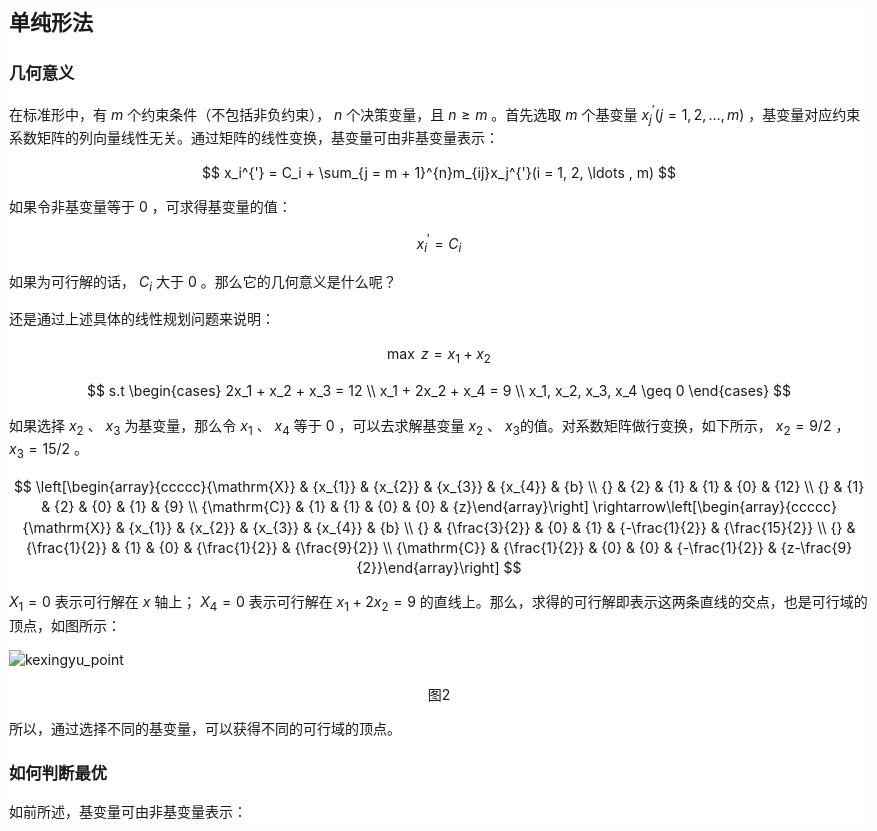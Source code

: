## 单纯形法

### 几何意义

在标准形中，有 $m$ 个约束条件（不包括非负约束）， $n$ 个决策变量，且 $n \geq m$ 。首先选取 $m$ 个基变量 $x_j^{'}(j = 1, 2, \ldots, m )$ ，基变量对应约束系数矩阵的列向量线性无关。通过矩阵的线性变换，基变量可由非基变量表示：

$$
x_i^{'} = C_i + \sum_{j = m + 1}^{n}m_{ij}x_j^{'}(i = 1, 2, \ldots , m)
$$

如果令非基变量等于 $0$ ，可求得基变量的值：

$$
x_i^{'} = C_i
$$

如果为可行解的话， $C_i$ 大于 $0$ 。那么它的几何意义是什么呢？

还是通过上述具体的线性规划问题来说明：

$$
\max \ z = x_1 + x_2
$$

$$
s.t \begin{cases}  
2x_1 + x_2 + x_3 = 12 \\ 
x_1 + 2x_2 + x_4 = 9  \\
x_1, x_2, x_3, x_4 \geq 0
\end{cases}
$$

如果选择 $x_2​$ 、 $x_3​$ 为基变量，那么令 $x_1​$ 、 $x_4​$ 等于 $0​$ ，可以去求解基变量 $x_2​$ 、 $x_3​$ 的值。对系数矩阵做行变换，如下所示， $x_2=9/2​$ ， $x_3=15/2​$ 。

$$
\left[\begin{array}{ccccc}{\mathrm{X}} & {x_{1}} & {x_{2}} & {x_{3}} & {x_{4}} & {b} \\ {} & {2} & {1} & {1} & {0} & {12} \\ {} & {1} & {2} & {0} & {1} & {9} \\ {\mathrm{C}} & {1} & {1} & {0} & {0} & {z}\end{array}\right] \rightarrow\left[\begin{array}{ccccc}{\mathrm{X}} & {x_{1}} & {x_{2}} & {x_{3}} & {x_{4}} & {b} \\ {} & {\frac{3}{2}} & {0} & {1} & {-\frac{1}{2}} & {\frac{15}{2}} \\ {} & {\frac{1}{2}} & {1} & {0} & {\frac{1}{2}} & {\frac{9}{2}} \\ {\mathrm{C}} & {\frac{1}{2}} & {0} & {0} & {-\frac{1}{2}} & {z-\frac{9}{2}}\end{array}\right]
$$

 $X_1=0$ 表示可行解在 $x$ 轴上； $X_4=0$ 表示可行解在 $x_1+2x_2=9$ 的直线上。那么，求得的可行解即表示这两条直线的交点，也是可行域的顶点，如图所示：

![kexingyu_point](./images/kexingyu_point.jpg)

<center>图2</center>

所以，通过选择不同的基变量，可以获得不同的可行域的顶点。

### 如何判断最优

如前所述，基变量可由非基变量表示：
